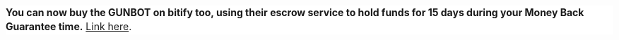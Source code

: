 **You can now buy the GUNBOT on bitify too, using their escrow service to hold funds for 15 days during your Money Back Guarantee time.** [Link here](https://bitify.com/auctions/btc-crypto-coin/poloniex-automatic-profit-generator-the-gunbot-503938).




 
             



  
  





